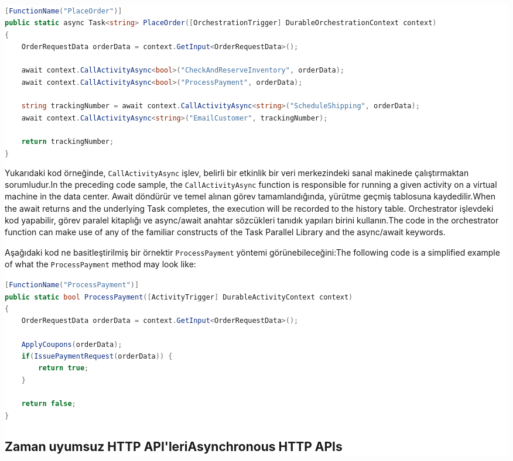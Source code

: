 ```csharp
[FunctionName("PlaceOrder")]
public static async Task<string> PlaceOrder([OrchestrationTrigger] DurableOrchestrationContext context)
{
    OrderRequestData orderData = context.GetInput<OrderRequestData>();

    await context.CallActivityAsync<bool>("CheckAndReserveInventory", orderData);
    await context.CallActivityAsync<bool>("ProcessPayment", orderData);

    string trackingNumber = await context.CallActivityAsync<string>("ScheduleShipping", orderData);
    await context.CallActivityAsync<string>("EmailCustomer", trackingNumber);

    return trackingNumber;
}
```

<span data-ttu-id="0d9f6-112">Yukarıdaki kod örneğinde, `CallActivityAsync` işlev, belirli bir etkinlik bir veri merkezindeki sanal makinede çalıştırmaktan sorumludur.</span><span class="sxs-lookup"><span data-stu-id="0d9f6-112">In the preceding code sample, the `CallActivityAsync` function is responsible for running a given activity on a virtual machine in the data center.</span></span> <span data-ttu-id="0d9f6-113">Await döndürür ve temel alınan görev tamamlandığında, yürütme geçmiş tablosuna kaydedilir.</span><span class="sxs-lookup"><span data-stu-id="0d9f6-113">When the await returns and the underlying Task completes, the execution will be recorded to the history table.</span></span> <span data-ttu-id="0d9f6-114">Orchestrator işlevdeki kod yapabilir, görev paralel kitaplığı ve async/await anahtar sözcükleri tanıdık yapıları birini kullanın.</span><span class="sxs-lookup"><span data-stu-id="0d9f6-114">The code in the orchestrator function can make use of any of the familiar constructs of the Task Parallel Library and the async/await keywords.</span></span>

<span data-ttu-id="0d9f6-115">Aşağıdaki kod ne basitleştirilmiş bir örnektir `ProcessPayment` yöntemi görünebileceğini:</span><span class="sxs-lookup"><span data-stu-id="0d9f6-115">The following code is a simplified example of what the `ProcessPayment` method may look like:</span></span>

```csharp
[FunctionName("ProcessPayment")]
public static bool ProcessPayment([ActivityTrigger] DurableActivityContext context)
{
    OrderRequestData orderData = context.GetInput<OrderRequestData>();

    ApplyCoupons(orderData);
    if(IssuePaymentRequest(orderData)) {
        return true;
    }

    return false;
}
```

## <a name="asynchronous-http-apis"></a><span data-ttu-id="0d9f6-116">Zaman uyumsuz HTTP API'leri</span><span class="sxs-lookup"><span data-stu-id="0d9f6-116">Asynchronous HTTP APIs</span></span>
